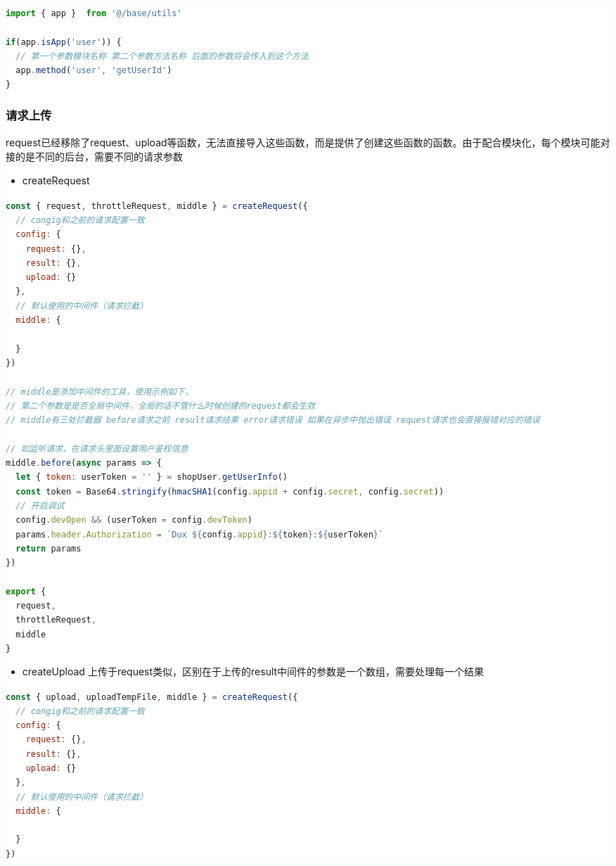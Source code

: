 ```js
import { app }  from '@/base/utils'

if(app.isApp('user')) {
  // 第一个参数模块名称 第二个参数方法名称 后面的参数将会传入到这个方法
  app.method('user', 'getUserId')
}
```

### 请求上传

request已经移除了request、upload等函数，无法直接导入这些函数，而是提供了创建这些函数的函数。由于配合模块化，每个模块可能对接的是不同的后台，需要不同的请求参数

- createRequest

```js
const { request, throttleRequest, middle } = createRequest({
  // congig和之前的请求配置一致
  config: {
    request: {},
    result: {},
    upload: {}
  },
  // 默认使用的中间件（请求拦截）
  middle: {

  }
})

// middle是添加中间件的工具，使用示例如下，
// 第二个参数是是否全局中间件，全局的话不管什么时候创建的request都会生效
// middle有三处拦截器 before请求之前 result请求结果 error请求错误 如果在异步中抛出错误 request请求也会直接报错对应的错误

// 如监听请求，在请求头里面设置用户鉴权信息
middle.before(async params => {
  let { token: userToken = '' } = shopUser.getUserInfo()
  const token = Base64.stringify(hmacSHA1(config.appid + config.secret, config.secret))
  // 开启调试
  config.devOpen && (userToken = config.devToken)
  params.header.Authorization = `Dux ${config.appid}:${token}:${userToken}`
  return params
})

export {
  request,
  throttleRequest,
  middle
}
```

- createUpload
上传于request类似，区别在于上传的result中间件的参数是一个数组，需要处理每一个结果

```js
const { upload, uploadTempFile, middle } = createRequest({
  // congig和之前的请求配置一致
  config: {
    request: {},
    result: {},
    upload: {}
  },
  // 默认使用的中间件（请求拦截）
  middle: {

  }
})

```